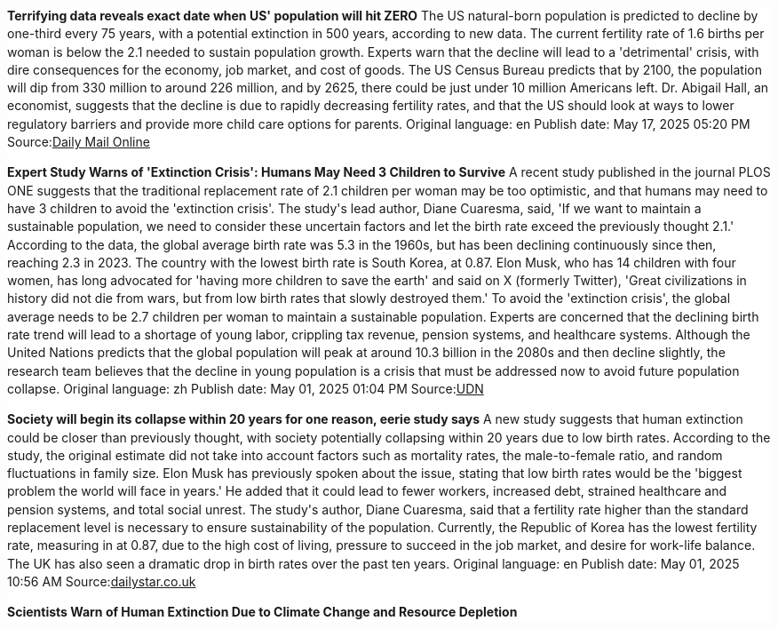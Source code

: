**Terrifying data reveals exact date when US' population will hit ZERO**
The US natural-born population is predicted to decline by one-third every 75 years, with a potential extinction in 500 years, according to new data. The current fertility rate of 1.6 births per woman is below the 2.1 needed to sustain population growth. Experts warn that the decline will lead to a 'detrimental' crisis, with dire consequences for the economy, job market, and cost of goods. The US Census Bureau predicts that by 2100, the population will dip from 330 million to around 226 million, and by 2625, there could be just under 10 million Americans left. Dr. Abigail Hall, an economist, suggests that the decline is due to rapidly decreasing fertility rates, and that the US should look at ways to lower regulatory barriers and provide more child care options for parents.
Original language: en
Publish date: May 17, 2025 05:20 PM
Source:[Daily Mail Online](https://www.dailymail.co.uk/health/article-14468991/new-cdc-figures-america-population-zero-women-babies.html)

**Expert Study Warns of 'Extinction Crisis': Humans May Need 3 Children to Survive**
A recent study published in the journal PLOS ONE suggests that the traditional replacement rate of 2.1 children per woman may be too optimistic, and that humans may need to have 3 children to avoid the 'extinction crisis'. The study's lead author, Diane Cuaresma, said, 'If we want to maintain a sustainable population, we need to consider these uncertain factors and let the birth rate exceed the previously thought 2.1.' According to the data, the global average birth rate was 5.3 in the 1960s, but has been declining continuously since then, reaching 2.3 in 2023. The country with the lowest birth rate is South Korea, at 0.87. Elon Musk, who has 14 children with four women, has long advocated for 'having more children to save the earth' and said on X (formerly Twitter), 'Great civilizations in history did not die from wars, but from low birth rates that slowly destroyed them.' To avoid the 'extinction crisis', the global average needs to be 2.7 children per woman to maintain a sustainable population. Experts are concerned that the declining birth rate trend will lead to a shortage of young labor, crippling tax revenue, pension systems, and healthcare systems. Although the United Nations predicts that the global population will peak at around 10.3 billion in the 2080s and then decline slightly, the research team believes that the decline in young population is a crisis that must be addressed now to avoid future population collapse.
Original language: zh
Publish date: May 01, 2025 01:04 PM
Source:[UDN](https://udn.com/news/story/6812/8711622)

**Society will begin its collapse within 20 years for one reason, eerie study says**
A new study suggests that human extinction could be closer than previously thought, with society potentially collapsing within 20 years due to low birth rates. According to the study, the original estimate did not take into account factors such as mortality rates, the male-to-female ratio, and random fluctuations in family size. Elon Musk has previously spoken about the issue, stating that low birth rates would be the 'biggest problem the world will face in years.' He added that it could lead to fewer workers, increased debt, strained healthcare and pension systems, and total social unrest. The study's author, Diane Cuaresma, said that a fertility rate higher than the standard replacement level is necessary to ensure sustainability of the population. Currently, the Republic of Korea has the lowest fertility rate, measuring in at 0.87, due to the high cost of living, pressure to succeed in the job market, and desire for work-life balance. The UK has also seen a dramatic drop in birth rates over the past ten years.
Original language: en
Publish date: May 01, 2025 10:56 AM
Source:[dailystar.co.uk](https://www.dailystar.co.uk/news/weird-news/society-begin-collapse-within-20-35150432)

**Scientists Warn of Human Extinction Due to Climate Change and Resource Depletion**